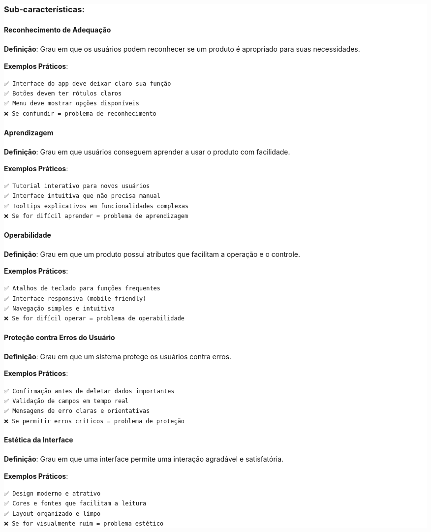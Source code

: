 ### Sub-características:

#### Reconhecimento de Adequação
**Definição**: Grau em que os usuários podem reconhecer se um produto é apropriado para suas necessidades.

**Exemplos Práticos**:
```
✅ Interface do app deve deixar claro sua função
✅ Botões devem ter rótulos claros
✅ Menu deve mostrar opções disponíveis
❌ Se confundir = problema de reconhecimento
```

#### Aprendizagem
**Definição**: Grau em que usuários conseguem aprender a usar o produto com facilidade.

**Exemplos Práticos**:
```
✅ Tutorial interativo para novos usuários
✅ Interface intuitiva que não precisa manual
✅ Tooltips explicativos em funcionalidades complexas
❌ Se for difícil aprender = problema de aprendizagem
```

#### Operabilidade
**Definição**: Grau em que um produto possui atributos que facilitam a operação e o controle.

**Exemplos Práticos**:
```
✅ Atalhos de teclado para funções frequentes
✅ Interface responsiva (mobile-friendly)
✅ Navegação simples e intuitiva
❌ Se for difícil operar = problema de operabilidade
```

#### Proteção contra Erros do Usuário
**Definição**: Grau em que um sistema protege os usuários contra erros.

**Exemplos Práticos**:
```
✅ Confirmação antes de deletar dados importantes
✅ Validação de campos em tempo real
✅ Mensagens de erro claras e orientativas
❌ Se permitir erros críticos = problema de proteção
```

#### Estética da Interface
**Definição**: Grau em que uma interface permite uma interação agradável e satisfatória.

**Exemplos Práticos**:
```
✅ Design moderno e atrativo
✅ Cores e fontes que facilitam a leitura
✅ Layout organizado e limpo
❌ Se for visualmente ruim = problema estético
```
